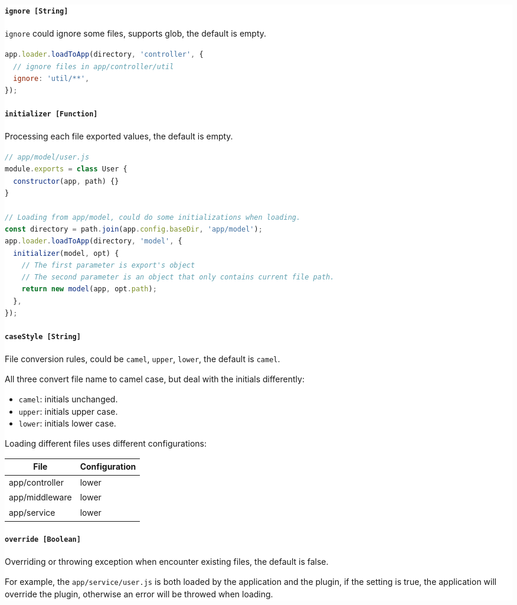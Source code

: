 #### `ignore [String]`

`ignore` could ignore some files, supports glob, the default is empty.

```js
app.loader.loadToApp(directory, 'controller', {
  // ignore files in app/controller/util
  ignore: 'util/**',
});
```

#### `initializer [Function]`

Processing each file exported values, the default is empty.

```js
// app/model/user.js
module.exports = class User {
  constructor(app, path) {}
}

// Loading from app/model, could do some initializations when loading.
const directory = path.join(app.config.baseDir, 'app/model');
app.loader.loadToApp(directory, 'model', {
  initializer(model, opt) {
    // The first parameter is export's object
    // The second parameter is an object that only contains current file path.
    return new model(app, opt.path);
  },
});
```

#### `caseStyle [String]`

File conversion rules, could be `camel`, `upper`, `lower`, the default is `camel`.

All three convert file name to camel case, but deal with the initials differently:

- `camel`: initials unchanged.
- `upper`: initials upper case.
- `lower`: initials lower case.

Loading different files uses different configurations:

File | Configuration
--- | ---
app/controller | lower
app/middleware | lower
app/service | lower

#### `override [Boolean]`

Overriding or throwing exception when encounter existing files, the default is false.

For example, the `app/service/user.js` is both loaded by the application and the plugin, if the setting is true, the application will override the plugin, otherwise an error will be throwed when loading.


[Loader]: https://github.com/eggjs/egg-core/blob/master/lib/loader/egg_loader.js
[AppWorkerLoader]: https://github.com/eggjs/egg/blob/master/lib/loader/app_worker_loader.js
[AgentWorkerLoader]: https://github.com/eggjs/egg/blob/master/lib/loader/agent_worker_loader.js